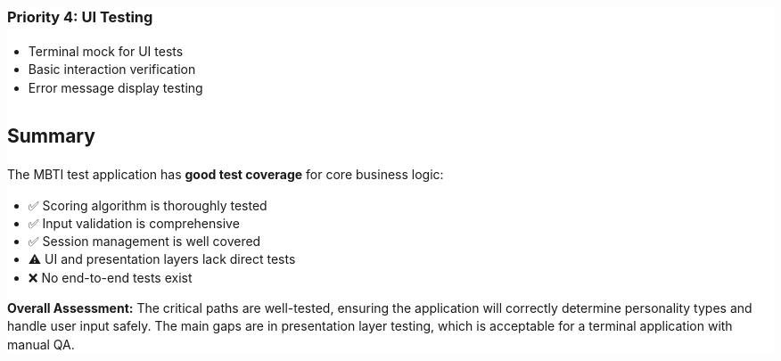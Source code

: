 ### Priority 4: UI Testing
- Terminal mock for UI tests
- Basic interaction verification
- Error message display testing

## Summary

The MBTI test application has **good test coverage** for core business logic:
- ✅ Scoring algorithm is thoroughly tested
- ✅ Input validation is comprehensive
- ✅ Session management is well covered
- ⚠️ UI and presentation layers lack direct tests
- ❌ No end-to-end tests exist

**Overall Assessment:** The critical paths are well-tested, ensuring the application will correctly determine personality types and handle user input safely. The main gaps are in presentation layer testing, which is acceptable for a terminal application with manual QA.